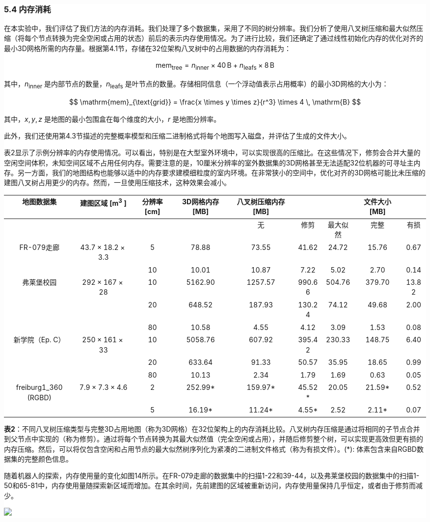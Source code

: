 ### 5.4 内存消耗

在本实验中，我们评估了我们方法的内存消耗。我们处理了多个数据集，采用了不同的树分辨率。我们分析了使用八叉树压缩和最大似然压缩（将每个节点转换为完全空闲或占用的状态）前后的表示内存使用情况。为了进行比较，我们还确定了通过线性初始化内存的优化对齐的最小3D网格所需的内存量。根据第4.1节，存储在32位架构八叉树中的占用数据的内存消耗为：

$$
\mathrm{mem}_{\text{tree}} = n_{\text{inner}} \times 40 \, \mathrm{B} + n_{\text{leafs}} \times 8 \, \mathrm{B}
$$

其中，$n_{\text{inner}}$ 是内部节点的数量，$n_{\text{leafs}}$ 是叶节点的数量。存储相同信息（一个浮动值表示占用概率）的最小3D网格的大小为：

$$
\mathrm{mem}_{\text{grid}} = \frac{x \times y \times z}{r^3} \times 4 \, \mathrm{B}
$$

其中，$x, y, z$ 是地图的最小包围盒在每个维度的大小，$r$ 是地图分辨率。

此外，我们还使用第4.3节描述的完整概率模型和压缩二进制格式将每个地图写入磁盘，并评估了生成的文件大小。

表2显示了示例分辨率的内存使用情况。可以看出，特别是在大型室外环境中，可以实现很高的压缩比。在这些情况下，修剪会合并大量的空闲空间体积，未知空间区域不占用任何内存。需要注意的是，10厘米分辨率的室外数据集的3D网格甚至无法适配32位机器的可寻址主内存。另一方面，我们的地图结构也能够以适中的内存要求建模细粒度的室内环境。在非常狭小的空间中，优化对齐的3D网格可能比未压缩的建图八叉树占用更少的内存。然而，一旦使用压缩技术，这种效果会减小。


|      地图数据集      | 建图区域 $\left[\mathrm{m}^{3}\right.$ ] | 分辨率 [cm] | 3D网格内存 [MB] | 八叉树压缩内存 [MB] |        |          | 文件大小 [MB] |       |
| :------------------: | :--------------------------------------: | :---------: | :-------------: | :-----------------: | :----: | :------: | :-----------: | :---: |
|                      |                                          |             |                 |         无          |  修剪  | 最大似然 |     完整      | 有损  |
|      FR-079走廊      |      $43.7 \times 18.2 \times 3.3$       |      5      |      78.88      |        73.55        | 41.62  |  24.72   |     15.76     | 0.67  |
|                      |                                          |     10      |      10.01      |        10.87        |  7.22  |   5.02   |     2.70      | 0.14  |
|      弗莱堡校园      |        $292 \times 167 \times 28$        |     10      |     5162.90     |       1257.57       | 990.66 |  504.76  |    379.70     | 13.82 |
|                      |                                          |     20      |     648.52      |       187.93        | 130.24 |  74.12   |     49.68     | 2.00  |
|                      |                                          |     80      |      10.58      |        4.55         |  4.12  |   3.09   |     1.53      | 0.08  |
|   新学院（Ep. C）    |        $250 \times 161 \times 33$        |     10      |     5058.76     |       607.92        | 395.42 |  230.33  |    148.75     | 6.40  |
|                      |                                          |     20      |     633.64      |        91.33        | 50.57  |  35.95   |     18.65     | 0.99  |
|                      |                                          |     80      |      10.13      |        2.34         |  1.79  |   1.69   |     0.63      | 0.05  |
| freiburg1_360 (RGBD) |       $7.9 \times 7.3 \times 4.6$        |      2      |     252.99*     |       159.97*       | 45.52* |  20.05   |    21.59*     | 0.52  |
|                      |                                          |      5      |     16.19*      |       11.24*        | 4.55*  |   2.52   |     2.11*     | 0.07  |

**表2**：不同八叉树压缩类型与完整3D占用地图（称为3D网格）在32位架构上的内存消耗比较。八叉树内存压缩是通过将相同的子节点合并到父节点中实现的（称为修剪）。通过将每个节点转换为其最大似然值（完全空闲或占用），并随后修剪整个树，可以实现更高效但更有损的内存压缩。然后，可以将仅包含空闲和占用节点的最大似然树序列化为紧凑的二进制文件格式（称为有损文件）。(*): 体素包含来自RGBD数据集的完整颜色信息。

随着机器人的探索，内存使用量的变化如图14所示。在FR-079走廊的数据集中的扫描1-22和39-44，以及弗莱堡校园的数据集中的扫描1-50和65-81中，内存使用量随探索新区域而增加。在其余时间，先前建图的区域被重新访问，内存使用量保持几乎恒定，或者由于修剪而减少。

![](https://cdn.mathpix.com/cropped/2024_11_23_9f0569b192e93c87b5c9g-13.jpg?height=943&width=709&top_left_y=1093&top_left_x=1093)

